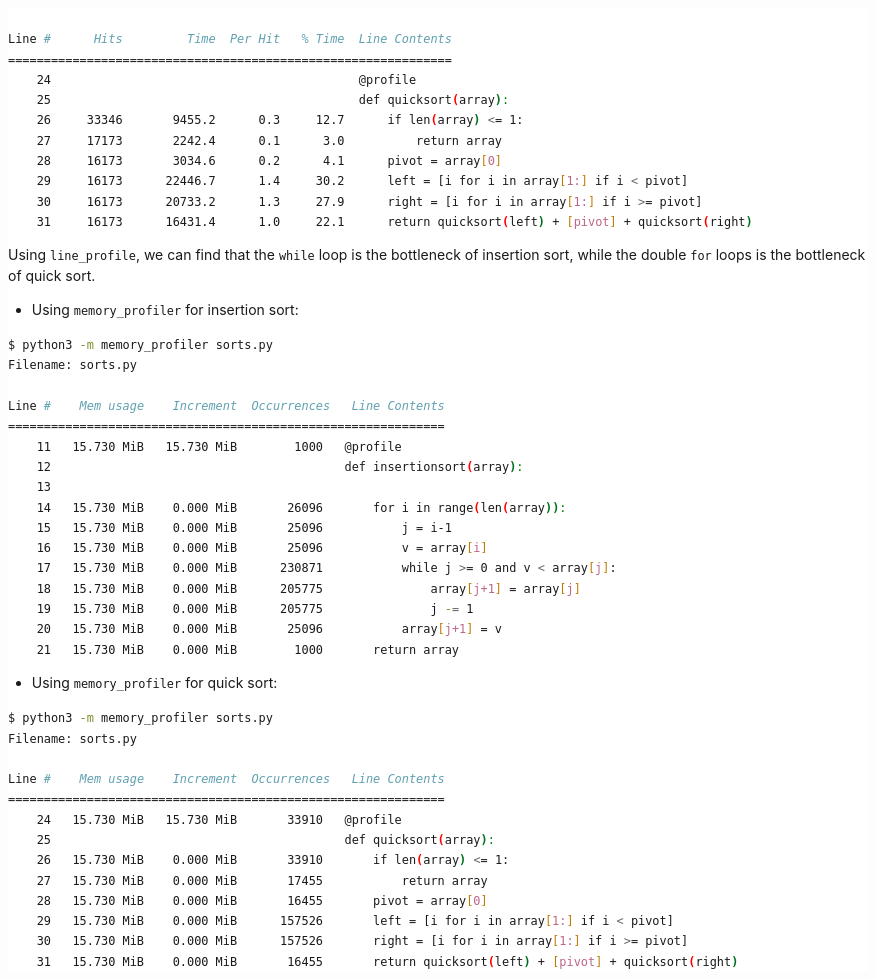```bash

Line #      Hits         Time  Per Hit   % Time  Line Contents
==============================================================
    24                                           @profile
    25                                           def quicksort(array):
    26     33346       9455.2      0.3     12.7      if len(array) <= 1:
    27     17173       2242.4      0.1      3.0          return array
    28     16173       3034.6      0.2      4.1      pivot = array[0]
    29     16173      22446.7      1.4     30.2      left = [i for i in array[1:] if i < pivot]
    30     16173      20733.2      1.3     27.9      right = [i for i in array[1:] if i >= pivot]
    31     16173      16431.4      1.0     22.1      return quicksort(left) + [pivot] + quicksort(right)

```

Using `line_profile`, we can find that the `while` loop is the bottleneck of insertion sort, while the double `for` loops is the bottleneck of quick sort.

* Using `memory_profiler` for insertion sort:
```bash
$ python3 -m memory_profiler sorts.py
Filename: sorts.py

Line #    Mem usage    Increment  Occurrences   Line Contents
=============================================================
    11   15.730 MiB   15.730 MiB        1000   @profile
    12                                         def insertionsort(array):
    13
    14   15.730 MiB    0.000 MiB       26096       for i in range(len(array)):
    15   15.730 MiB    0.000 MiB       25096           j = i-1
    16   15.730 MiB    0.000 MiB       25096           v = array[i]
    17   15.730 MiB    0.000 MiB      230871           while j >= 0 and v < array[j]:
    18   15.730 MiB    0.000 MiB      205775               array[j+1] = array[j]
    19   15.730 MiB    0.000 MiB      205775               j -= 1
    20   15.730 MiB    0.000 MiB       25096           array[j+1] = v
    21   15.730 MiB    0.000 MiB        1000       return array
```

* Using `memory_profiler` for quick sort:
```bash
$ python3 -m memory_profiler sorts.py
Filename: sorts.py

Line #    Mem usage    Increment  Occurrences   Line Contents
=============================================================
    24   15.730 MiB   15.730 MiB       33910   @profile
    25                                         def quicksort(array):
    26   15.730 MiB    0.000 MiB       33910       if len(array) <= 1:
    27   15.730 MiB    0.000 MiB       17455           return array
    28   15.730 MiB    0.000 MiB       16455       pivot = array[0]
    29   15.730 MiB    0.000 MiB      157526       left = [i for i in array[1:] if i < pivot]
    30   15.730 MiB    0.000 MiB      157526       right = [i for i in array[1:] if i >= pivot]
    31   15.730 MiB    0.000 MiB       16455       return quicksort(left) + [pivot] + quicksort(right)
```
